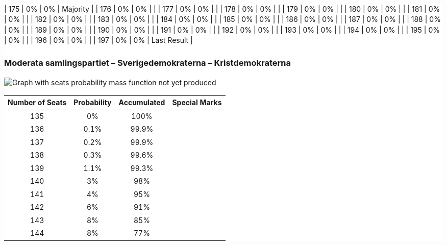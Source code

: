 | 175 | 0% | 0% | Majority |
| 176 | 0% | 0% |  |
| 177 | 0% | 0% |  |
| 178 | 0% | 0% |  |
| 179 | 0% | 0% |  |
| 180 | 0% | 0% |  |
| 181 | 0% | 0% |  |
| 182 | 0% | 0% |  |
| 183 | 0% | 0% |  |
| 184 | 0% | 0% |  |
| 185 | 0% | 0% |  |
| 186 | 0% | 0% |  |
| 187 | 0% | 0% |  |
| 188 | 0% | 0% |  |
| 189 | 0% | 0% |  |
| 190 | 0% | 0% |  |
| 191 | 0% | 0% |  |
| 192 | 0% | 0% |  |
| 193 | 0% | 0% |  |
| 194 | 0% | 0% |  |
| 195 | 0% | 0% |  |
| 196 | 0% | 0% |  |
| 197 | 0% | 0% | Last Result |

### Moderata samlingspartiet – Sverigedemokraterna – Kristdemokraterna

![Graph with seats probability mass function not yet produced](2018-09-04-Sifo-coalitions-seats-pmf-m–sd–kd.png "Seats Probability Mass Function")

| Number of Seats | Probability | Accumulated | Special Marks |
|:---------------:|:-----------:|:-----------:|:-------------:|
| 135 | 0% | 100% |  |
| 136 | 0.1% | 99.9% |  |
| 137 | 0.2% | 99.9% |  |
| 138 | 0.3% | 99.6% |  |
| 139 | 1.1% | 99.3% |  |
| 140 | 3% | 98% |  |
| 141 | 4% | 95% |  |
| 142 | 6% | 91% |  |
| 143 | 8% | 85% |  |
| 144 | 8% | 77% |  |